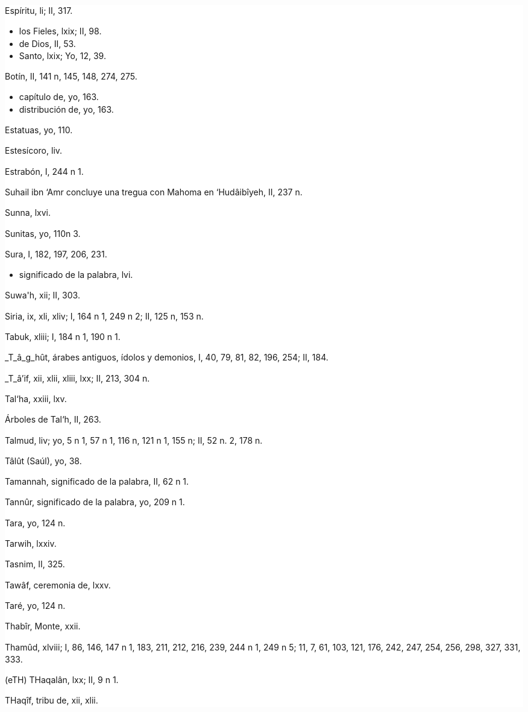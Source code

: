 Espíritu, li; II, 317.
- los Fieles, lxix; II, 98.
- de Dios, II, 53.
- Santo, lxix; Yo, 12, 39.

Botín, II, 141 n, 145, 148, 274, 275.
- capítulo de, yo, 163.
- distribución de, yo, 163.

Estatuas, yo, 110.

Estesícoro, liv.

Estrabón, I, 244 n 1.

Suhail ibn ‘Amr concluye una tregua con Mahoma en ‘Hudâibîyeh, II, 237 n.

Sunna, lxvi.

Sunitas, yo, 110n 3.

Sura, I, 182, 197, 206, 231.
- significado de la palabra, lvi.

Suwa'h, xii; II, 303.

Siria, ix, xli, xliv; I, 164 n 1, 249 n 2; II, 125 n, 153 n.

Tabuk, xliii; I, 184 n 1, 190 n 1.

_T_â_g_hût, árabes antiguos, ídolos y demonios, I, 40, 79, 81, 82, 196, 254; II, 184.

_T_â’if, xii, xlii, xliii, lxx; II, 213, 304 n.

Tal‘ha, xxiii, lxv.

Árboles de Tal‘h, II, 263.

Talmud, liv; yo, 5 n 1, 57 n 1, 116 n, 121 n 1, 155 n; II, 52 n. 2, 178 n.

Tâlût (Saúl), yo, 38.

Tamannah, significado de la palabra, II, 62 n 1.

Tannûr, significado de la palabra, yo, 209 n 1.

Tara, yo, 124 n.

Tarwih, lxxiv.

Tasnim, II, 325.

Tawâf, ceremonia de, lxxv.

Taré, yo, 124 n.

Thabîr, Monte, xxii.

Thamûd, xlviii; I, 86, 146, 147 n 1, 183, 211, 212, 216, 239, 244 n 1, 249 n 5; 11, 7, 61, 103, 121, 176, 242, 247, 254, 256, 298, 327, 331, 333.

(eTH) THaqalân, lxx; II, 9 n 1.

THaqîf, tribu de, xii, xlii.
